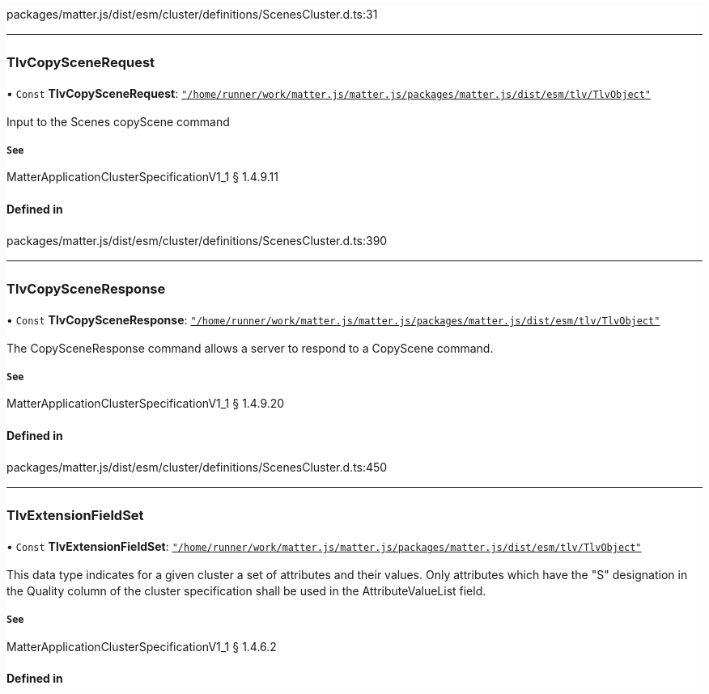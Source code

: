 packages/matter.js/dist/esm/cluster/definitions/ScenesCluster.d.ts:31

___

### TlvCopySceneRequest

• `Const` **TlvCopySceneRequest**: [`"/home/runner/work/matter.js/matter.js/packages/matter.js/dist/esm/tlv/TlvObject"`](exports_session._internal_.__home_runner_work_matter_js_matter_js_packages_matter_js_dist_esm_tlv_TlvObject_.md)

Input to the Scenes copyScene command

**`See`**

MatterApplicationClusterSpecificationV1_1 § 1.4.9.11

#### Defined in

packages/matter.js/dist/esm/cluster/definitions/ScenesCluster.d.ts:390

___

### TlvCopySceneResponse

• `Const` **TlvCopySceneResponse**: [`"/home/runner/work/matter.js/matter.js/packages/matter.js/dist/esm/tlv/TlvObject"`](exports_session._internal_.__home_runner_work_matter_js_matter_js_packages_matter_js_dist_esm_tlv_TlvObject_.md)

The CopySceneResponse command allows a server to respond to a CopyScene command.

**`See`**

MatterApplicationClusterSpecificationV1_1 § 1.4.9.20

#### Defined in

packages/matter.js/dist/esm/cluster/definitions/ScenesCluster.d.ts:450

___

### TlvExtensionFieldSet

• `Const` **TlvExtensionFieldSet**: [`"/home/runner/work/matter.js/matter.js/packages/matter.js/dist/esm/tlv/TlvObject"`](exports_session._internal_.__home_runner_work_matter_js_matter_js_packages_matter_js_dist_esm_tlv_TlvObject_.md)

This data type indicates for a given cluster a set of attributes and their values. Only attributes which have
the "S" designation in the Quality column of the cluster specification shall be used in the AttributeValueList
field.

**`See`**

MatterApplicationClusterSpecificationV1_1 § 1.4.6.2

#### Defined in
